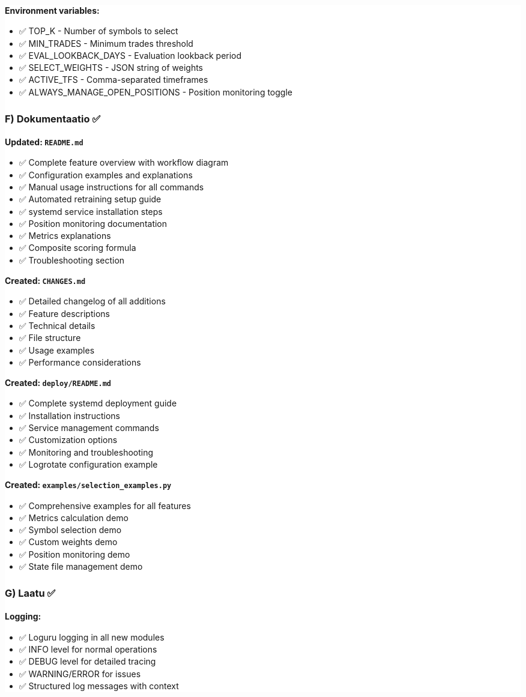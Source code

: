 **Environment variables:**
- ✅ TOP_K - Number of symbols to select
- ✅ MIN_TRADES - Minimum trades threshold
- ✅ EVAL_LOOKBACK_DAYS - Evaluation lookback period
- ✅ SELECT_WEIGHTS - JSON string of weights
- ✅ ACTIVE_TFS - Comma-separated timeframes
- ✅ ALWAYS_MANAGE_OPEN_POSITIONS - Position monitoring toggle

### F) Dokumentaatio ✅

**Updated: `README.md`**
- ✅ Complete feature overview with workflow diagram
- ✅ Configuration examples and explanations
- ✅ Manual usage instructions for all commands
- ✅ Automated retraining setup guide
- ✅ systemd service installation steps
- ✅ Position monitoring documentation
- ✅ Metrics explanations
- ✅ Composite scoring formula
- ✅ Troubleshooting section

**Created: `CHANGES.md`**
- ✅ Detailed changelog of all additions
- ✅ Feature descriptions
- ✅ Technical details
- ✅ File structure
- ✅ Usage examples
- ✅ Performance considerations

**Created: `deploy/README.md`**
- ✅ Complete systemd deployment guide
- ✅ Installation instructions
- ✅ Service management commands
- ✅ Customization options
- ✅ Monitoring and troubleshooting
- ✅ Logrotate configuration example

**Created: `examples/selection_examples.py`**
- ✅ Comprehensive examples for all features
- ✅ Metrics calculation demo
- ✅ Symbol selection demo
- ✅ Custom weights demo
- ✅ Position monitoring demo
- ✅ State file management demo

### G) Laatu ✅

**Logging:**
- ✅ Loguru logging in all new modules
- ✅ INFO level for normal operations
- ✅ DEBUG level for detailed tracing
- ✅ WARNING/ERROR for issues
- ✅ Structured log messages with context
